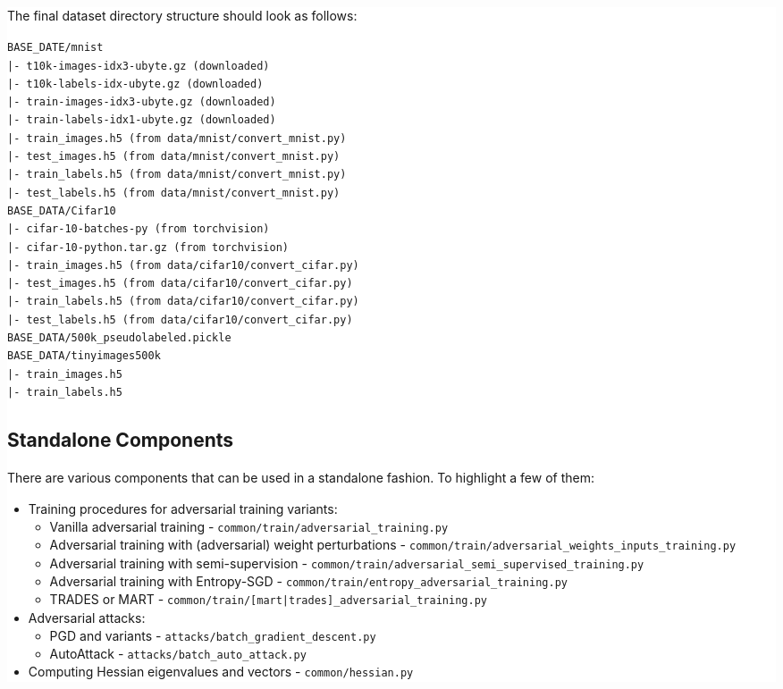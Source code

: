 The final dataset directory structure should look as follows:

    BASE_DATE/mnist
    |- t10k-images-idx3-ubyte.gz (downloaded)
    |- t10k-labels-idx-ubyte.gz (downloaded)
    |- train-images-idx3-ubyte.gz (downloaded)
    |- train-labels-idx1-ubyte.gz (downloaded)
    |- train_images.h5 (from data/mnist/convert_mnist.py)
    |- test_images.h5 (from data/mnist/convert_mnist.py)
    |- train_labels.h5 (from data/mnist/convert_mnist.py)
    |- test_labels.h5 (from data/mnist/convert_mnist.py)
    BASE_DATA/Cifar10
    |- cifar-10-batches-py (from torchvision)
    |- cifar-10-python.tar.gz (from torchvision)
    |- train_images.h5 (from data/cifar10/convert_cifar.py)
    |- test_images.h5 (from data/cifar10/convert_cifar.py)
    |- train_labels.h5 (from data/cifar10/convert_cifar.py)
    |- test_labels.h5 (from data/cifar10/convert_cifar.py)
    BASE_DATA/500k_pseudolabeled.pickle
    BASE_DATA/tinyimages500k
    |- train_images.h5
    |- train_labels.h5

## Standalone Components

There are various components that can be used in a standalone fashion.
To highlight a few of them:

* Training procedures for adversarial training variants:
  * Vanilla adversarial training - `common/train/adversarial_training.py`
  * Adversarial training with (adversarial) weight perturbations - `common/train/adversarial_weights_inputs_training.py`
  * Adversarial training with semi-supervision - `common/train/adversarial_semi_supervised_training.py`
  * Adversarial training with Entropy-SGD - `common/train/entropy_adversarial_training.py`
  * TRADES or MART - `common/train/[mart|trades]_adversarial_training.py`
* Adversarial attacks:
  * PGD and variants - `attacks/batch_gradient_descent.py`
  * AutoAttack - `attacks/batch_auto_attack.py`
* Computing Hessian eigenvalues and vectors - `common/hessian.py`
